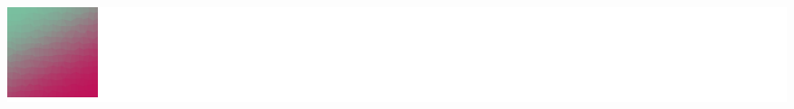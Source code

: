 <img width=100 src="https://raw.githubusercontent.com/GrandMoff100/Polybg/master/examples/image0217.png"/>